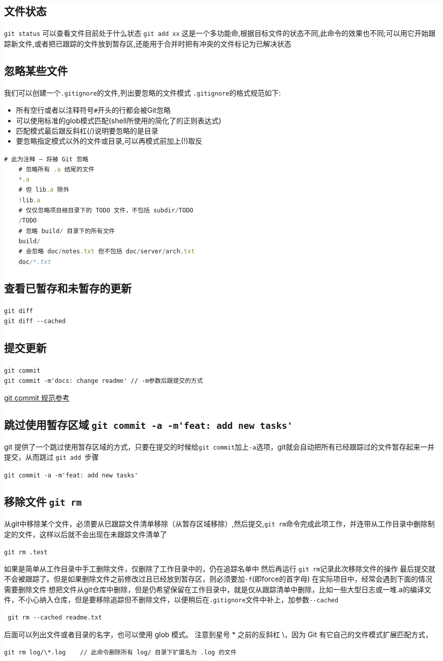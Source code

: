 ## 文件状态
`git status` 可以查看文件目前处于什么状态
`git add xx` 这是一个多功能命,根据目标文件的状态不同,此命令的效果也不同;可以用它开始跟踪新文件,或者把已跟踪的文件放到暂存区,还能用于合并时把有冲突的文件标记为已解决状态

## 忽略某些文件
我们可以创建一个`.gitignore`的文件,列出要忽略的文件模式
`.gitignore`的格式规范如下:
- 所有空行或者以注释符号`#`开头的行都会被Git忽略
- 可以使用标准的glob模式匹配(shell所使用的简化了的正则表达式)
- 匹配模式最后跟反斜杠(/)说明要忽略的是目录
- 要忽略指定模式以外的文件或目录,可以再模式前加上(!)取反

```js
# 此为注释 – 将被 Git 忽略
    # 忽略所有 .a 结尾的文件
    *.a
    # 但 lib.a 除外
    !lib.a
    # 仅仅忽略项目根目录下的 TODO 文件，不包括 subdir/TODO
    /TODO
    # 忽略 build/ 目录下的所有文件
    build/
    # 会忽略 doc/notes.txt 但不包括 doc/server/arch.txt
    doc/*.txt
```
## 查看已暂存和未暂存的更新
```
git diff
git diff --cached
```
## 提交更新
```
git commit
git commit -m'docs: change readme' // -m参数后跟提交的方式
```
[git commit 规范参考](https://blog.suisuijiang.com/git-commit-written-guide/)

## 跳过使用暂存区域 `git commit -a -m'feat: add new tasks'`
git 提供了一个跳过使用暂存区域的方式，只要在提交的时候给`git commit`加上`-a`选项，git就会自动把所有已经跟踪过的文件暂存起来一并提交，从而跳过 `git add `步骤
```
git commit -a -m'feat: add new tasks'
```
## 移除文件 `git rm`
从git中移除某个文件，必须要从已跟踪文件清单移除（从暂存区域移除）,然后提交,`git rm`命令完成此项工作，并连带从工作目录中删除制定的文件，这样以后就不会出现在未跟踪文件清单了
```
git rm .test
```
如果是简单从工作目录中手工删除文件，仅删除了工作目录中的，仍在追踪名单中
然后再运行 `git rm`记录此次移除文件的操作
最后提交就不会被跟踪了。但是如果删除文件之前修改过且已经放到暂存区，则必须要加`-f`(即force的首字母)
在实际项目中，经常会遇到下面的情况需要删除文件
想把文件从git仓库中删除，但是仍希望保留在工作目录中，就是仅从跟踪清单中删除，比如一些大型日志或一堆.a的编译文件，不小心纳入仓库，但是要移除追踪但不删除文件，以便稍后在`.gitignore`文件中补上，加参数`--cached`
```
 git rm --cached readme.txt

```
后面可以列出文件或者目录的名字，也可以使用 glob 模式。
注意到星号 * 之前的反斜杠 \，因为 Git 有它自己的文件模式扩展匹配方式，
```
git rm log/\*.log    // 此命令删除所有 log/ 目录下扩展名为 .log 的文件
```